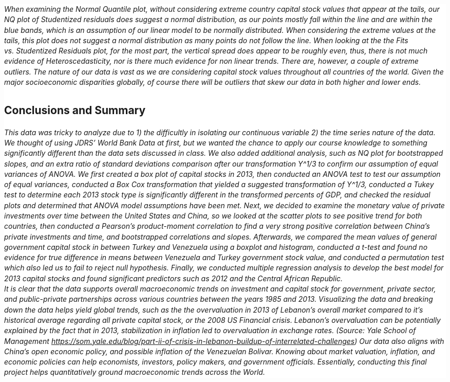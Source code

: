 *When examining the Normal Quantile plot, without considering extreme
country capital stock values that appear at the tails, our NQ plot of
Studentized residuals does suggest a normal distribution, as our points
mostly fall within the line and are within the blue bands, which is an
assumption of our linear model to be normally distributed. When
considering the extreme values at the tails, this plot does not suggest
a normal distribution as many points do not follow the line. When
looking at the the Fits vs. Studentized Residuals plot, for the most
part, the vertical spread does appear to be roughly even, thus, there is
not much evidence of Heteroscedasticity, nor is there much evidence for
non linear trends. There are, however, a couple of extreme outliers. The
nature of our data is vast as we are considering capital stock values
throughout all countries of the world. Given the major socioeconomic
disparities globally, of course there will be outliers that skew our
data in both higher and lower ends.*

## Conclusions and Summary

*This data was tricky to analyze due to 1) the difficultly in isolating
our continuous variable 2) the time series nature of the data. We
thought of using JDRS’ World Bank Data at first, but we wanted the
chance to apply our course knowledge to something significantly
different than the data sets discussed in class. We also added
additional analysis, such as NQ plot for bootstrapped slopes, and an
extra ratio of standard deviations comparison after our transformation
Y^1/3 to confirm our assumption of equal variances of ANOVA.* *We first
created a box plot of capital stocks in 2013, then conducted an ANOVA
test to test our assumption of equal variances, conducted a Box Cox
transformation that yielded a suggested transformation of Y^1/3,
conducted a Tukey test to determine each 2013 stock type is
significantly different in the transformed percents of GDP, and checked
the residual plots and determined that ANOVA model assumptions have been
met. Next, we decided to examine the monetary value of private
investments over time between the United States and China, so we looked
at the scatter plots to see positive trend for both countries, then
conducted a Pearson’s product-moment correlation to find a very strong
positive correlation between China’s private investments and time, and
bootstrapped correlations and slopes. Afterwards, we compared the mean
values of general government capital stock in between Turkey and
Venezuela using a boxplot and histogram, conducted a t-test and found no
evidence for true difference in means between Venezuela and Turkey
government stock value, and conducted a permutation test which also led
us to fail to reject null hypothesis. Finally, we conducted multiple
regression analysis to develop the best model for 2013 capital stocks
and found significant predictors such as 2012 and the Central African
Republic.*  
*It is clear that the data supports overall macroeconomic trends on
investment and capital stock for government, private sector, and
public-private partnerships across various countries between the years
1985 and 2013. Visualizing the data and breaking down the data helps
yield global trends, such as the the overvaluation in 2013 of Lebanon’s
overall market compared to it’s historical average regarding all private
capital stock, or the 2008 US Financial crisis. Lebanon’s overvaluation
can be potentially explained by the fact that in 2013, stabilization in
inflation led to overvaluation in exchange rates. (Source: Yale School
of Management
<https://som.yale.edu/blog/part-ii-of-crisis-in-lebanon-buildup-of-interrelated-challenges>)
Our data also aligns with China’s open economic policy, and possible
inflation of the Venezuelan Bolivar. Knowing about market valuation,
inflation, and economic policies can help economists, investors, policy
makers, and government officials. Essentially, conducting this final
project helps quantitatively ground macroeconomic trends across the
World.*
